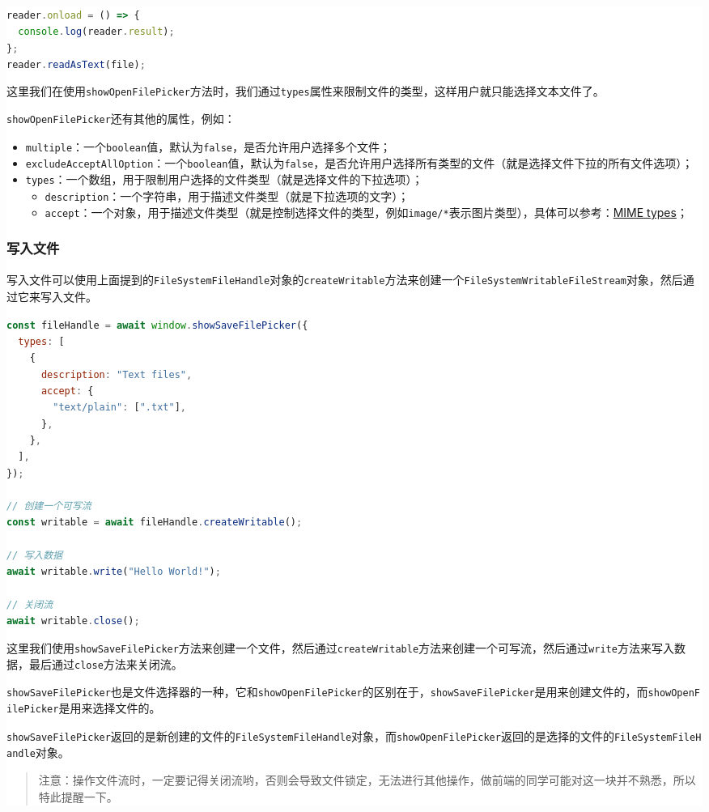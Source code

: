 ```js
reader.onload = () => {
  console.log(reader.result);
};
reader.readAsText(file);
```

这里我们在使用`showOpenFilePicker`方法时，我们通过`types`属性来限制文件的类型，这样用户就只能选择文本文件了。

`showOpenFilePicker`还有其他的属性，例如：

- `multiple`：一个`boolean`值，默认为`false`，是否允许用户选择多个文件；
- `excludeAcceptAllOption`：一个`boolean`值，默认为`false`，是否允许用户选择所有类型的文件（就是选择文件下拉的所有文件选项）；
- `types`：一个数组，用于限制用户选择的文件类型（就是选择文件的下拉选项）；
  - `description`：一个字符串，用于描述文件类型（就是下拉选项的文字）；
  - `accept`：一个对象，用于描述文件类型（就是控制选择文件的类型，例如`image/*`表示图片类型），具体可以参考：[MIME types](https://developer.mozilla.org/en-US/docs/Web/HTTP/Basics_of_HTTP/MIME_types)；

### 写入文件

写入文件可以使用上面提到的`FileSystemFileHandle`对象的`createWritable`方法来创建一个`FileSystemWritableFileStream`对象，然后通过它来写入文件。

```js
const fileHandle = await window.showSaveFilePicker({
  types: [
    {
      description: "Text files",
      accept: {
        "text/plain": [".txt"],
      },
    },
  ],
});

// 创建一个可写流
const writable = await fileHandle.createWritable();

// 写入数据
await writable.write("Hello World!");

// 关闭流
await writable.close();
```

这里我们使用`showSaveFilePicker`方法来创建一个文件，然后通过`createWritable`方法来创建一个可写流，然后通过`write`方法来写入数据，最后通过`close`方法来关闭流。

`showSaveFilePicker`也是文件选择器的一种，它和`showOpenFilePicker`的区别在于，`showSaveFilePicker`是用来创建文件的，而`showOpenFilePicker`是用来选择文件的。

`showSaveFilePicker`返回的是新创建的文件的`FileSystemFileHandle`对象，而`showOpenFilePicker`返回的是选择的文件的`FileSystemFileHandle`对象。

> 注意：操作文件流时，一定要记得关闭流哟，否则会导致文件锁定，无法进行其他操作，做前端的同学可能对这一块并不熟悉，所以特此提醒一下。
